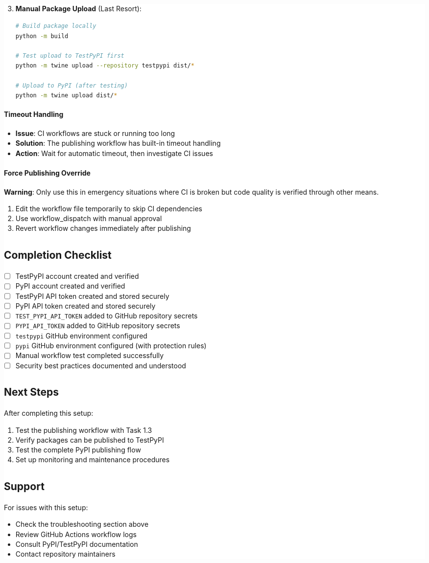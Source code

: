 3. **Manual Package Upload** (Last Resort):
   ```bash
   # Build package locally
   python -m build
   
   # Test upload to TestPyPI first
   python -m twine upload --repository testpypi dist/*
   
   # Upload to PyPI (after testing)
   python -m twine upload dist/*
   ```

#### Timeout Handling
- **Issue**: CI workflows are stuck or running too long
- **Solution**: The publishing workflow has built-in timeout handling
- **Action**: Wait for automatic timeout, then investigate CI issues

#### Force Publishing Override
**Warning**: Only use this in emergency situations where CI is broken but code quality is verified through other means.

1. Edit the workflow file temporarily to skip CI dependencies
2. Use workflow_dispatch with manual approval
3. Revert workflow changes immediately after publishing

## Completion Checklist

- [ ] TestPyPI account created and verified
- [ ] PyPI account created and verified
- [ ] TestPyPI API token created and stored securely
- [ ] PyPI API token created and stored securely
- [ ] `TEST_PYPI_API_TOKEN` added to GitHub repository secrets
- [ ] `PYPI_API_TOKEN` added to GitHub repository secrets
- [ ] `testpypi` GitHub environment configured
- [ ] `pypi` GitHub environment configured (with protection rules)
- [ ] Manual workflow test completed successfully
- [ ] Security best practices documented and understood

## Next Steps

After completing this setup:
1. Test the publishing workflow with Task 1.3
2. Verify packages can be published to TestPyPI
3. Test the complete PyPI publishing flow
4. Set up monitoring and maintenance procedures

## Support

For issues with this setup:
- Check the troubleshooting section above
- Review GitHub Actions workflow logs
- Consult PyPI/TestPyPI documentation
- Contact repository maintainers